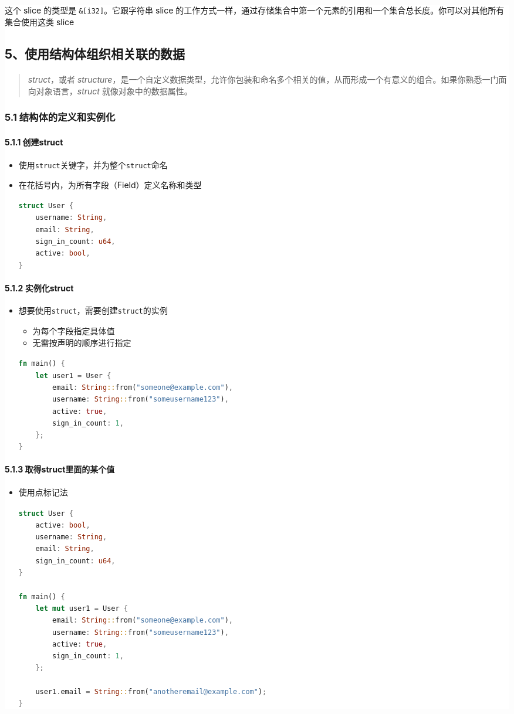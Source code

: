   这个 slice 的类型是 `&[i32]`。它跟字符串 slice 的工作方式一样，通过存储集合中第一个元素的引用和一个集合总长度。你可以对其他所有集合使用这类 slice



## 5、使用结构体组织相关联的数据

> *struct*，或者 *structure*，是一个自定义数据类型，允许你包装和命名多个相关的值，从而形成一个有意义的组合。如果你熟悉一门面向对象语言，*struct* 就像对象中的数据属性。

### 5.1 结构体的定义和实例化

#### 5.1.1 创建struct

+ 使用`struct`关键字，并为整个`struct`命名

+ 在花括号内，为所有字段（Field）定义名称和类型

  ```rust
  struct User {
      username: String,
      email: String,
      sign_in_count: u64,
      active: bool,
  }
  ```

#### 5.1.2 实例化struct

+ 想要使用`struct`，需要创建`struct`的实例

  + 为每个字段指定具体值
  + 无需按声明的顺序进行指定

  ```rust
  fn main() {
      let user1 = User {
          email: String::from("someone@example.com"),
          username: String::from("someusername123"),
          active: true,
          sign_in_count: 1,
      };
  }
  ```

#### 5.1.3 取得struct里面的某个值

+ 使用点标记法

  ```rust
  struct User {
      active: bool,
      username: String,
      email: String,
      sign_in_count: u64,
  }
  
  fn main() {
      let mut user1 = User {
          email: String::from("someone@example.com"),
          username: String::from("someusername123"),
          active: true,
          sign_in_count: 1,
      };
  
      user1.email = String::from("anotheremail@example.com");
  }
  ```
